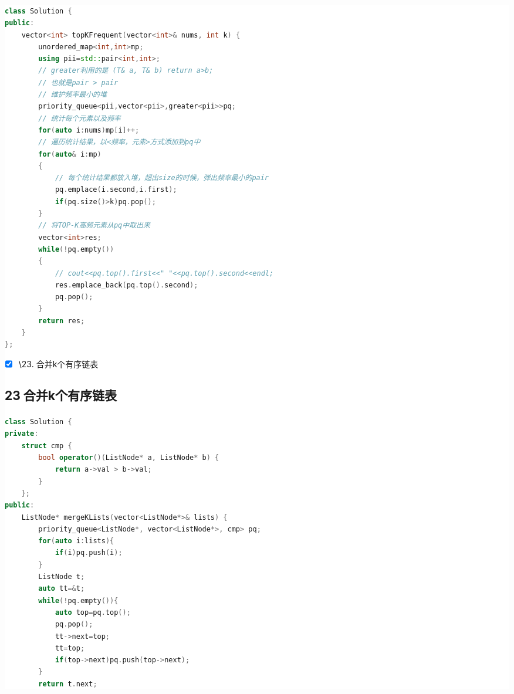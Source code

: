 

```cpp
class Solution {
public:
    vector<int> topKFrequent(vector<int>& nums, int k) {
        unordered_map<int,int>mp;
        using pii=std::pair<int,int>;
        // greater利用的是 (T& a, T& b) return a>b;
        // 也就是pair > pair
        // 维护频率最小的堆
        priority_queue<pii,vector<pii>,greater<pii>>pq;
        // 统计每个元素以及频率
        for(auto i:nums)mp[i]++;
        // 遍历统计结果，以<频率，元素>方式添加到pq中
        for(auto& i:mp)
        {
            // 每个统计结果都放入堆，超出size的时候，弹出频率最小的pair
            pq.emplace(i.second,i.first);
            if(pq.size()>k)pq.pop();
        }
        // 将TOP-K高频元素从pq中取出来
        vector<int>res;
        while(!pq.empty())
        {
            // cout<<pq.top().first<<" "<<pq.top().second<<endl;
            res.emplace_back(pq.top().second);
            pq.pop();
        }
        return res;
    }
};
```





- [x] \23. 合并k个有序链表



## 23 合并k个有序链表

```cpp
class Solution {
private:
    struct cmp {
        bool operator()(ListNode* a, ListNode* b) {
            return a->val > b->val;
        }
    };
public:
    ListNode* mergeKLists(vector<ListNode*>& lists) {
        priority_queue<ListNode*, vector<ListNode*>, cmp> pq;
        for(auto i:lists){
            if(i)pq.push(i);
        }
        ListNode t;
        auto tt=&t;
        while(!pq.empty()){
            auto top=pq.top();
            pq.pop();
            tt->next=top;
            tt=top;
            if(top->next)pq.push(top->next);
        }
        return t.next;
```